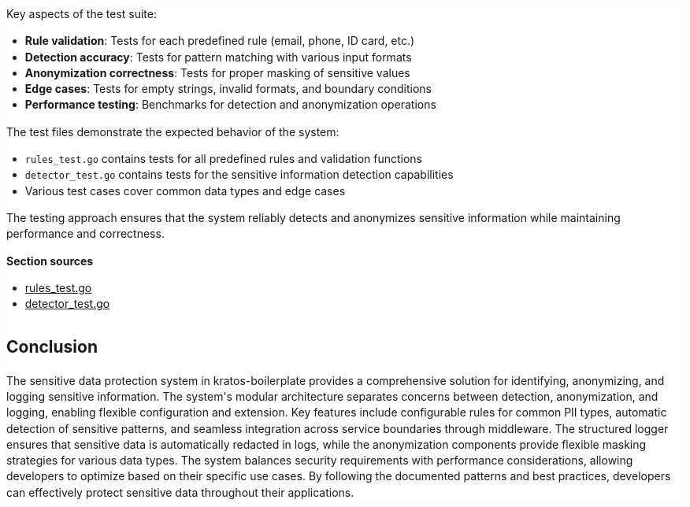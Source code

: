 Key aspects of the test suite:
- **Rule validation**: Tests for each predefined rule (email, phone, ID card, etc.)
- **Detection accuracy**: Tests for pattern matching with various input formats
- **Anonymization correctness**: Tests for proper masking of sensitive values
- **Edge cases**: Tests for empty strings, invalid formats, and boundary conditions
- **Performance testing**: Benchmarks for detection and anonymization operations

The test files demonstrate the expected behavior of the system:
- `rules_test.go` contains tests for all predefined rules and validation functions
- `detector_test.go` contains tests for the sensitive information detection capabilities
- Various test cases cover common data types and edge cases

The testing approach ensures that the system reliably detects and anonymizes sensitive information while maintaining performance and correctness.

**Section sources**
- [rules_test.go](file://internal/pkg/sensitive/rules_test.go#L15-L452)
- [detector_test.go](file://internal/pkg/sensitive/detector_test.go#L15-L293)

## Conclusion
The sensitive data protection system in kratos-boilerplate provides a comprehensive solution for identifying, anonymizing, and logging sensitive information. The system's modular architecture separates concerns between detection, anonymization, and logging, enabling flexible configuration and extension. Key features include configurable rules for common PII types, automatic detection of sensitive patterns, and seamless integration across service boundaries through middleware. The structured logger ensures that sensitive data is automatically redacted in logs, while the anonymization components provide flexible masking strategies for various data types. The system balances security requirements with performance considerations, allowing developers to optimize based on their specific use cases. By following the documented patterns and best practices, developers can effectively protect sensitive data throughout their applications.